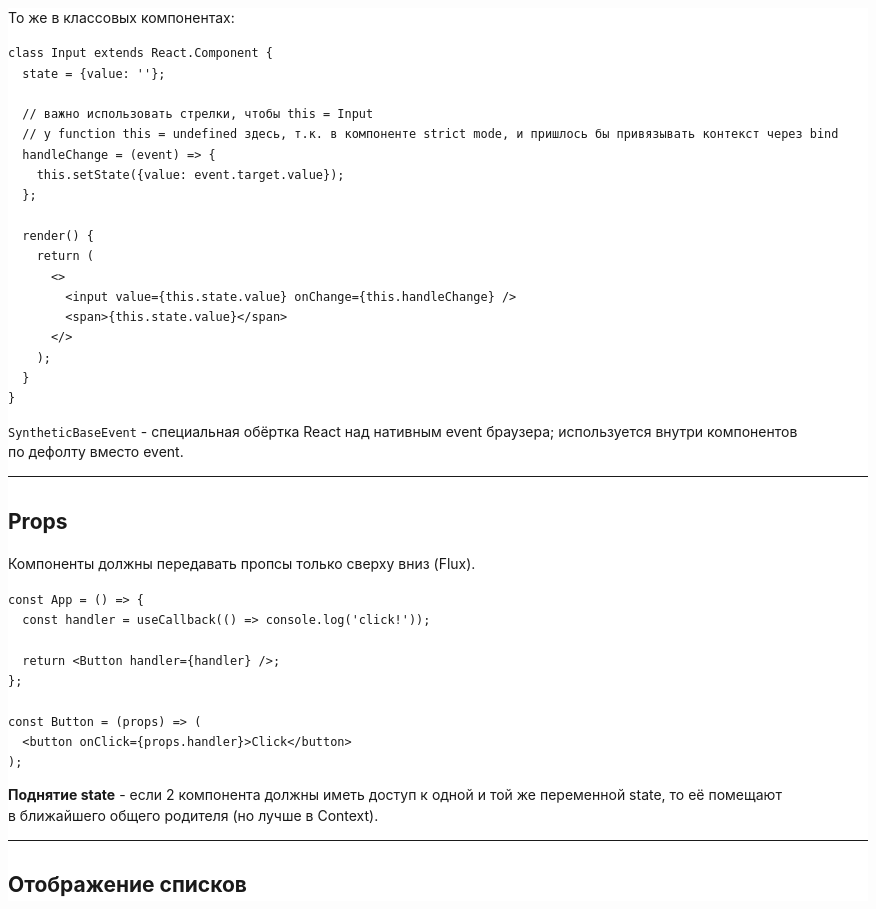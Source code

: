 То же в классовых компонентах:

```
class Input extends React.Component {
  state = {value: ''};

  // важно использовать стрелки, чтобы this = Input
  // у function this = undefined здесь, т.к. в компоненте strict mode, и пришлось бы привязывать контекст через bind
  handleChange = (event) => {
    this.setState({value: event.target.value});
  };

  render() {
    return (
      <>
        <input value={this.state.value} onChange={this.handleChange} />
        <span>{this.state.value}</span>
      </>
    );
  }
}
```

`SyntheticBaseEvent` - специальная обёртка React над нативным event браузера; используется внутри компонентов  
по дефолту вместо event.
___

## Props

Компоненты должны передавать пропсы только сверху вниз (Flux).


```
const App = () => {
  const handler = useCallback(() => console.log('click!'));

  return <Button handler={handler} />;
};

const Button = (props) => (
  <button onClick={props.handler}>Click</button>
);
```

**Поднятие state** - если 2 компонента должны иметь доступ к одной и той же переменной state, то её помещают  
в ближайшего общего родителя (но лучше в Context).
___

## Отображение списков
